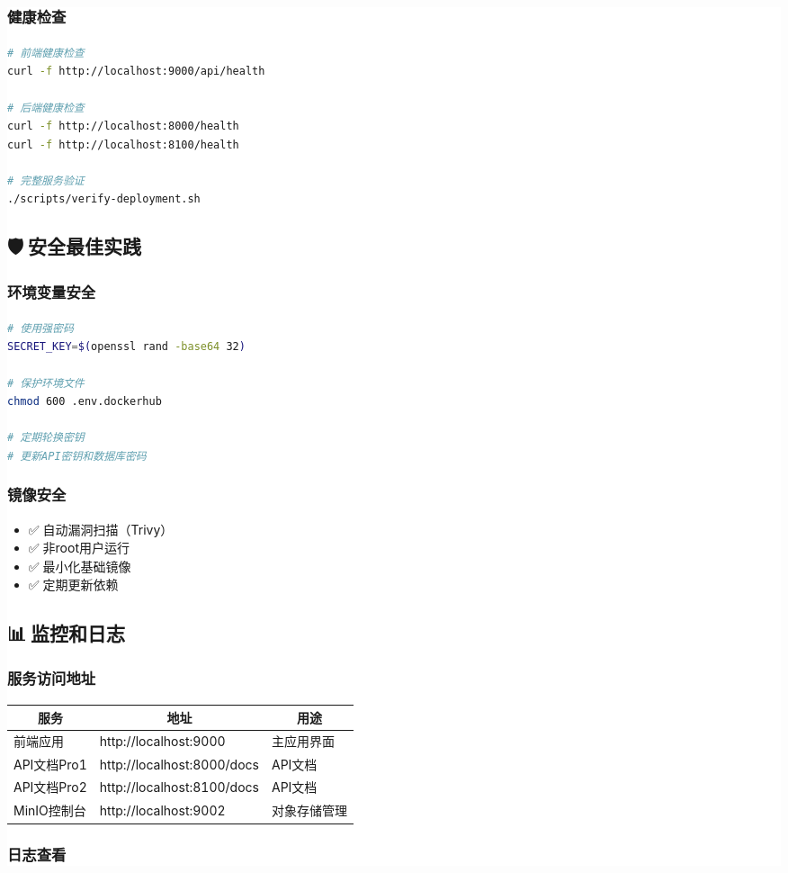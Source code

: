### 健康检查

```bash
# 前端健康检查
curl -f http://localhost:9000/api/health

# 后端健康检查
curl -f http://localhost:8000/health
curl -f http://localhost:8100/health

# 完整服务验证
./scripts/verify-deployment.sh
```

## 🛡️ 安全最佳实践

### 环境变量安全

```bash
# 使用强密码
SECRET_KEY=$(openssl rand -base64 32)

# 保护环境文件
chmod 600 .env.dockerhub

# 定期轮换密钥
# 更新API密钥和数据库密码
```

### 镜像安全

- ✅ 自动漏洞扫描（Trivy）
- ✅ 非root用户运行
- ✅ 最小化基础镜像
- ✅ 定期更新依赖

## 📊 监控和日志

### 服务访问地址

| 服务 | 地址 | 用途 |
|------|------|------|
| 前端应用 | http://localhost:9000 | 主应用界面 |
| API文档Pro1 | http://localhost:8000/docs | API文档 |
| API文档Pro2 | http://localhost:8100/docs | API文档 |
| MinIO控制台 | http://localhost:9002 | 对象存储管理 |

### 日志查看
